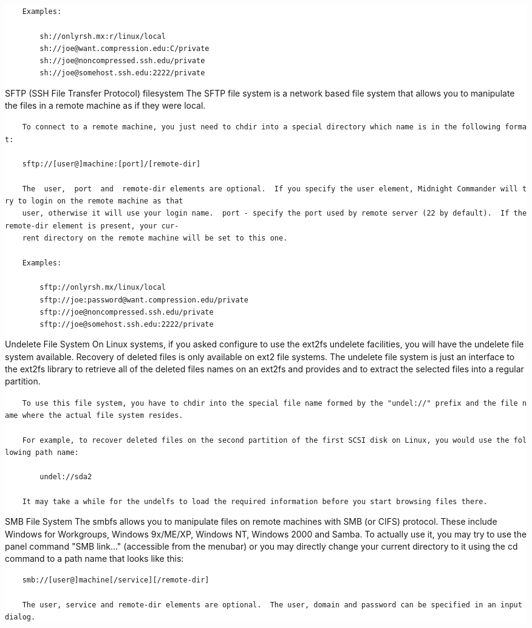         Examples:
 
            sh://onlyrsh.mx:r/linux/local
            sh://joe@want.compression.edu:C/private
            sh://joe@noncompressed.ssh.edu/private
            sh://joe@somehost.ssh.edu:2222/private
 
   SFTP (SSH File Transfer Protocol) filesystem
        The SFTP file system is a network based file system that allows you to manipulate the files in a remote machine as if they were local.
 
        To connect to a remote machine, you just need to chdir into a special directory which name is in the following format:
 
        sftp://[user@]machine:[port]/[remote-dir]
 
        The  user,  port  and  remote-dir elements are optional.  If you specify the user element, Midnight Commander will try to login on the remote machine as that
        user, otherwise it will use your login name.  port - specify the port used by remote server (22 by default).  If the remote-dir element is present, your cur‐
        rent directory on the remote machine will be set to this one.
 
        Examples:
 
            sftp://onlyrsh.mx/linux/local
            sftp://joe:password@want.compression.edu/private
            sftp://joe@noncompressed.ssh.edu/private
            sftp://joe@somehost.ssh.edu:2222/private
 
   Undelete File System
        On  Linux systems, if you asked configure to use the ext2fs undelete facilities, you will have the undelete file system available.  Recovery of deleted files
        is only available on ext2 file systems.  The undelete file system is just an interface to the ext2fs library to retrieve all of the deleted files names on an
        ext2fs and provides and to extract the selected files into a regular partition.
 
        To use this file system, you have to chdir into the special file name formed by the "undel://" prefix and the file name where the actual file system resides.
 
        For example, to recover deleted files on the second partition of the first SCSI disk on Linux, you would use the following path name:
 
            undel://sda2
 
        It may take a while for the undelfs to load the required information before you start browsing files there.
 
   SMB File System
        The smbfs allows you to manipulate files on remote machines with SMB (or CIFS) protocol.  These include Windows for Workgroups, Windows 9x/ME/XP, Windows NT,
        Windows 2000 and Samba.  To actually use it, you may try to use the panel command "SMB link..."  (accessible from the menubar) or  you  may  directly  change
        your current directory to it using the cd command to a path name that looks like this:
 
        smb://[user@]machine[/service][/remote-dir]
 
        The user, service and remote-dir elements are optional.  The user, domain and password can be specified in an input dialog.
 